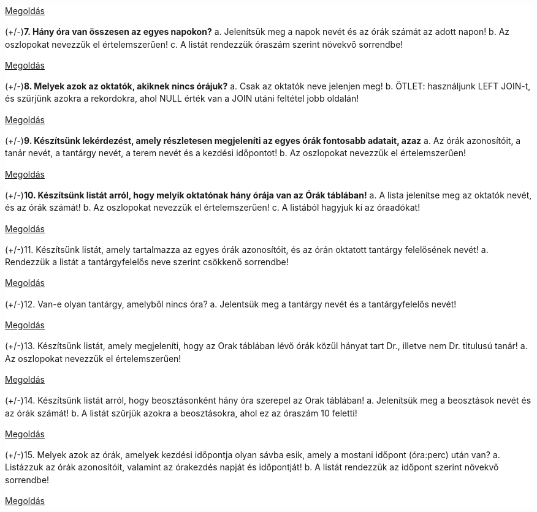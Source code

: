[Megoldás](Gy4_6.mp4)

(+/-)**7.	Hány óra van összesen az egyes napokon?**
a.	Jelenítsük meg a napok nevét és az órák számát az adott napon!
b.	Az oszlopokat nevezzük el értelemszerűen!
c.	A listát rendezzük óraszám szerint növekvő sorrendbe!

[Megoldás](Gy4_7.mp4)

(+/-)**8.	Melyek azok az oktatók, akiknek nincs órájuk?**
a.	Csak az oktatók neve jelenjen meg!
b.	ÖTLET: használjunk LEFT JOIN-t, és szűrjünk azokra a rekordokra, ahol NULL érték van a JOIN utáni feltétel jobb oldalán!

[Megoldás](Gy4_8.mp4)

(+/-)**9.	Készítsünk lekérdezést, amely részletesen megjeleníti az egyes órák fontosabb adatait, azaz**
a.	Az órák azonosítóit, a tanár nevét, a tantárgy nevét, a terem nevét és a kezdési időpontot!
b.	Az oszlopokat nevezzük el értelemszerűen!

[Megoldás](Gy4_9.mp4)

(+/-)**10.	Készítsünk listát arról, hogy melyik oktatónak hány órája van az Órák táblában!**
a.	A lista jelenítse meg az oktatók nevét, és az órák számát!
b.	Az oszlopokat nevezzük el értelemszerűen!
c.	A listából hagyjuk ki az óraadókat!

[Megoldás](Gy4_10.mp4)

(+/-)11.	Készítsünk listát, amely tartalmazza az egyes órák azonosítóit, és az órán oktatott tantárgy felelősének nevét!
a.	Rendezzük a listát a tantárgyfelelős neve szerint csökkenő sorrendbe!

[Megoldás](Gy4_11.mp4)

(+/-)12.	Van-e olyan tantárgy, amelyből nincs óra? 
a.	Jelentsük meg a tantárgy nevét és a tantárgyfelelős nevét!

[Megoldás](Gy4_12.mp4)

(+/-)13.	Készítsünk listát, amely megjeleníti, hogy az Orak táblában lévő órák közül hányat tart Dr., illetve nem Dr. titulusú tanár!
a.	Az oszlopokat nevezzük el értelemszerűen!

[Megoldás](Gy4_13.mp4)

(+/-)14.	Készítsünk listát arról, hogy beosztásonként hány óra szerepel az Orak táblában!
a.	Jelenítsük meg a beosztások nevét és az órák számát!
b.	A listát szűrjük azokra a beosztásokra, ahol ez az óraszám 10 feletti!

[Megoldás](Gy4_14.mp4)

(+/-)15.	Melyek azok az órák, amelyek kezdési időpontja olyan sávba esik, amely a mostani időpont (óra:perc) után van?
a.	Listázzuk az órák azonosítóit, valamint az órakezdés napját és időpontját!
b.	A listát rendezzük az időpont szerint növekvő sorrendbe!

[Megoldás](Gy4_15.mp4)
